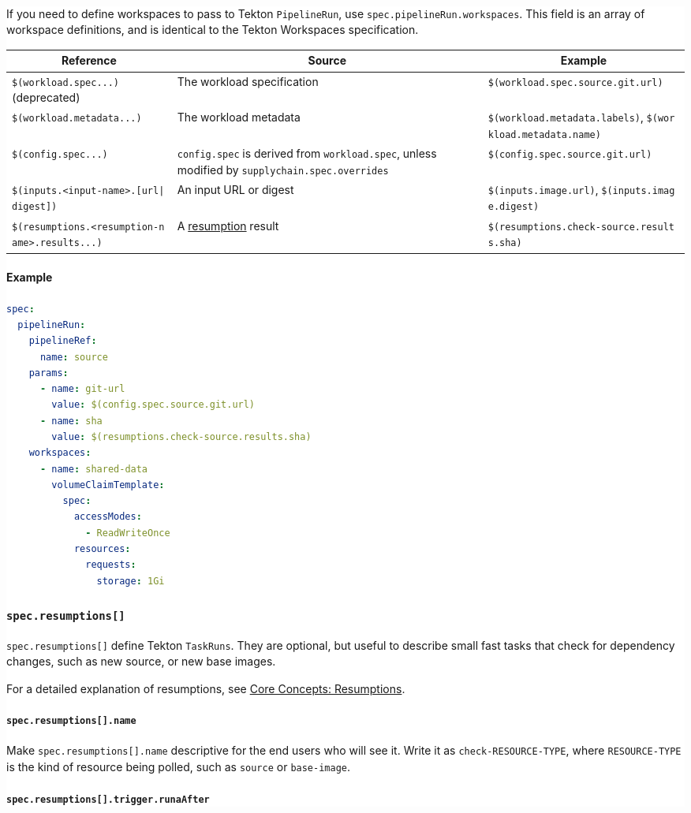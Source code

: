 If you need to define workspaces to pass to Tekton `PipelineRun`, use `spec.pipelineRun.workspaces`.
This field is an array of workspace definitions, and is identical to the Tekton Workspaces
specification.

| Reference                                     | Source                                                                                         | Example                                                    |
|-----------------------------------------------|------------------------------------------------------------------------------------------------|------------------------------------------------------------|
| `$(workload.spec...)` (deprecated)            | The workload specification                                                                     | `$(workload.spec.source.git.url)`                          |
| `$(workload.metadata...)`                     | The workload metadata                                                                          | `$(workload.metadata.labels)`, `$(workload.metadata.name)` |
| `$(config.spec...)`                           | `config.spec` is derived from `workload.spec`, unless modified by `supplychain.spec.overrides` | `$(config.spec.source.git.url)`                            |
| `$(inputs.<input-name>.[url\|digest])`        | An input URL or digest                                                                         | `$(inputs.image.url)`, `$(inputs.image.digest)`            |
| `$(resumptions.<resumption-name>.results...)` | A [resumption](#specresumptions) result                                                        | `$(resumptions.check-source.results.sha)`                  |

#### Example

```yaml
spec:
  pipelineRun:
    pipelineRef:
      name: source
    params:
      - name: git-url
        value: $(config.spec.source.git.url)
      - name: sha
        value: $(resumptions.check-source.results.sha)
    workspaces:
      - name: shared-data
        volumeClaimTemplate:
          spec:
            accessModes:
              - ReadWriteOnce
            resources:
              requests:
                storage: 1Gi
```

### `spec.resumptions[]`

`spec.resumptions[]` define Tekton `TaskRuns`. They are optional, but useful to describe small fast
tasks that check for dependency changes, such as new source, or new base images.

For a detailed explanation of resumptions, see
[Core Concepts: Resumptions](../../platform-engineering/explanation/resumptions.hbs.md).

#### `spec.resumptions[].name`

Make `spec.resumptions[].name` descriptive for the end users who will see it. Write it as
`check-RESOURCE-TYPE`, where `RESOURCE-TYPE` is the kind of resource being polled, such as `source`
or `base-image`.

#### `spec.resumptions[].trigger.runaAfter`
